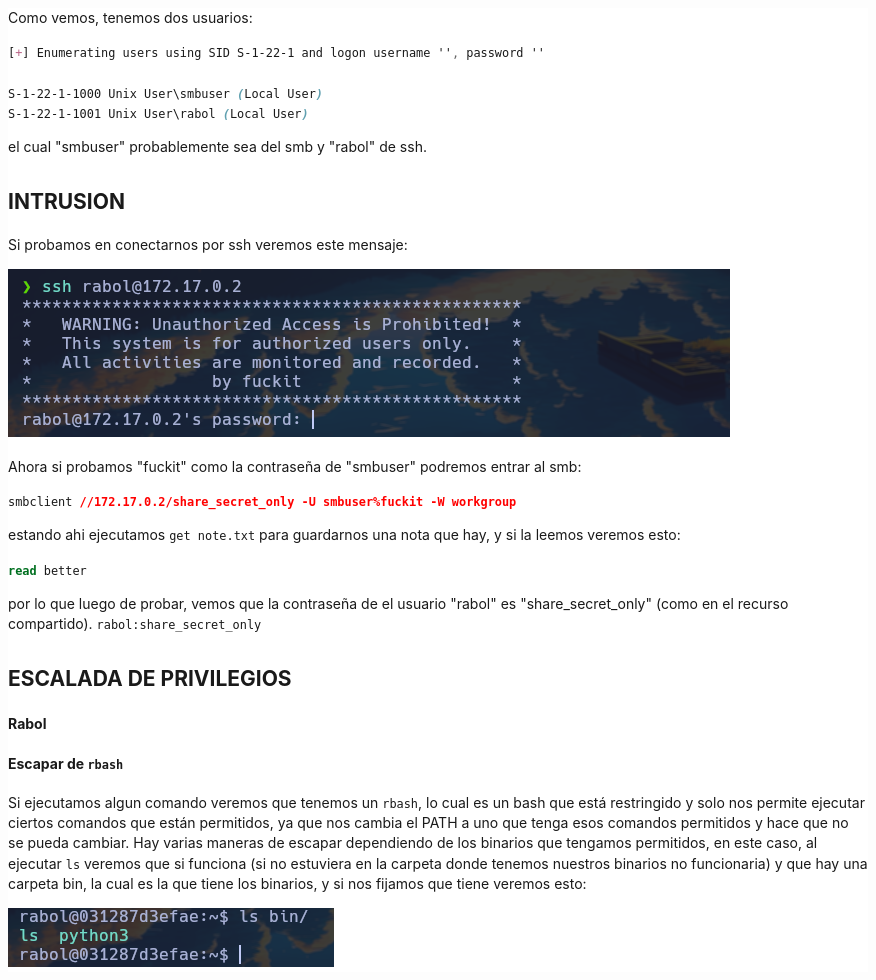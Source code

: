 Como vemos, tenemos dos usuarios:

```css
[+] Enumerating users using SID S-1-22-1 and logon username '', password ''

S-1-22-1-1000 Unix User\smbuser (Local User)
S-1-22-1-1001 Unix User\rabol (Local User)
```

el cual "smbuser" probablemente sea del smb y "rabol" de ssh.

## INTRUSION

Si probamos en conectarnos por ssh veremos este mensaje:

![ssh](../../../maquina-chmod-4755/img/ssh.png)

Ahora si probamos "fuckit" como la contraseña de "smbuser" podremos entrar al smb:

```css
smbclient //172.17.0.2/share_secret_only -U smbuser%fuckit -W workgroup
```

estando ahi ejecutamos `get note.txt` para guardarnos una nota que hay, y si la leemos veremos esto:

```tcl
read better
```

por lo que luego de probar, vemos que la contraseña de el usuario "rabol" es "share\_secret\_only" (como en el recurso compartido). `rabol:share_secret_only`

## ESCALADA DE PRIVILEGIOS

#### Rabol

#### Escapar de `rbash`

Si ejecutamos algun comando veremos que tenemos un `rbash`, lo cual es un bash que está restringido y solo nos permite ejecutar ciertos comandos que están permitidos, ya que nos cambia el PATH a uno que tenga esos comandos permitidos y hace que no se pueda cambiar. Hay varias maneras de escapar dependiendo de los binarios que tengamos permitidos, en este caso, al ejecutar `ls` veremos que si funciona (si no estuviera en la carpeta donde tenemos nuestros binarios no funcionaria) y que hay una carpeta bin, la cual es la que tiene los binarios, y si nos fijamos que tiene veremos esto:

![ls](../../../maquina-chmod-4755/img/ls.png)
